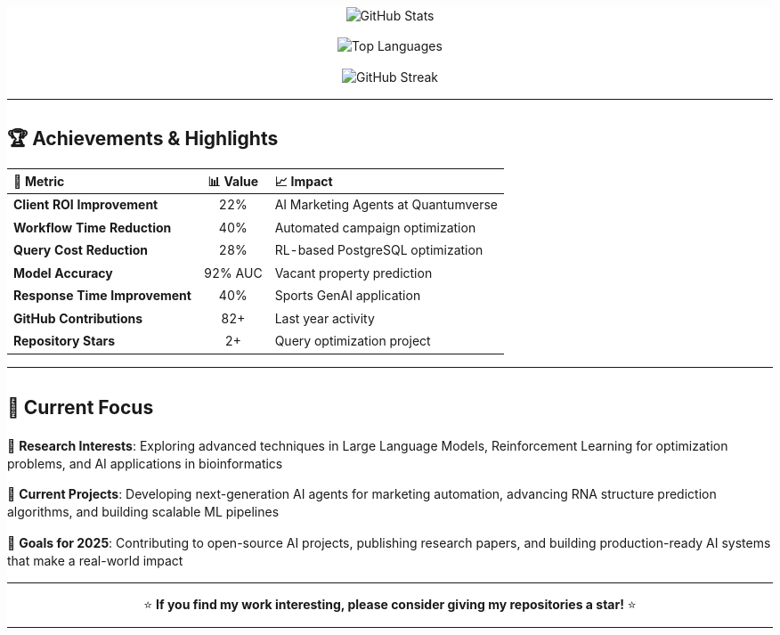 <div align="center">
  
  ![GitHub Stats](https://github-readme-stats.vercel.app/api?username=Rishi6277006&show_icons=true&theme=tokyonight&hide_border=true&bg_color=0D1117&title_color=58A6FF&text_color=C9D1D9&icon_color=58A6FF)
  
  ![Top Languages](https://github-readme-stats.vercel.app/api/top-langs/?username=Rishi6277006&layout=compact&theme=tokyonight&hide_border=true&bg_color=0D1117&title_color=58A6FF&text_color=C9D1D9)
  
  ![GitHub Streak](https://github-readme-streak-stats.herokuapp.com/?user=Rishi6277006&theme=tokyonight&hide_border=true&background=0D1117&stroke=58A6FF&ring=58A6FF&fire=FF6B6B&currStreakLabel=C9D1D9)
  
</div>

---

## 🏆 Achievements & Highlights

<div align="center">

| 🎯 Metric | 📊 Value | 📈 Impact |
|:---|:---:|:---|
| **Client ROI Improvement** | 22% | AI Marketing Agents at Quantumverse |
| **Workflow Time Reduction** | 40% | Automated campaign optimization |
| **Query Cost Reduction** | 28% | RL-based PostgreSQL optimization |
| **Model Accuracy** | 92% AUC | Vacant property prediction |
| **Response Time Improvement** | 40% | Sports GenAI application |
| **GitHub Contributions** | 82+ | Last year activity |
| **Repository Stars** | 2+ | Query optimization project |

</div>

---

## 💭 Current Focus

🔬 **Research Interests**: Exploring advanced techniques in Large Language Models, Reinforcement Learning for optimization problems, and AI applications in bioinformatics

🚀 **Current Projects**: Developing next-generation AI agents for marketing automation, advancing RNA structure prediction algorithms, and building scalable ML pipelines

🎯 **Goals for 2025**: Contributing to open-source AI projects, publishing research papers, and building production-ready AI systems that make a real-world impact

---

<div align="center">
  
  ⭐ **If you find my work interesting, please consider giving my repositories a star!** ⭐
  
</div>

---

